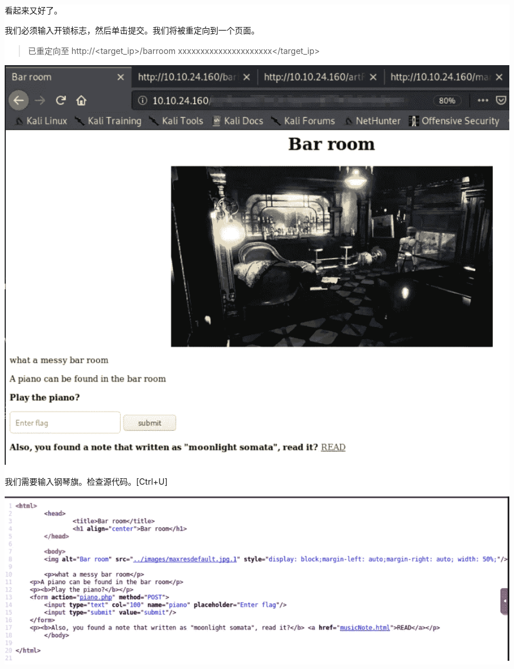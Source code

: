 看起来又好了。

我们必须输入开锁标志，然后单击提交。我们将被重定向到一个页面。

> 已重定向至 http://<target_ip>/barroom xxxxxxxxxxxxxxxxxxxxx</target_ip>

![](img/2f95b8d711d097e55b4ffa01ab2a6350.png)

我们需要输入钢琴旗。检查源代码。[Ctrl+U]

![](img/6def8f2ad49f5d84631018e8492ac3c1.png)
